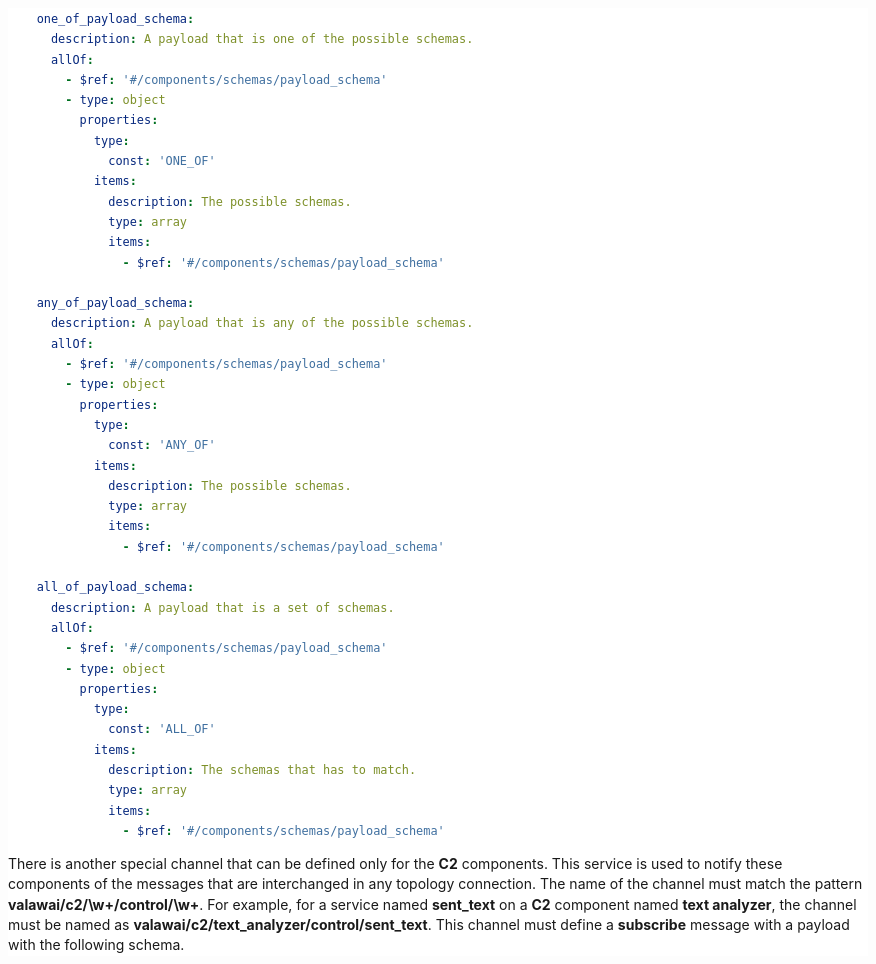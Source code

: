 ```yaml
    one_of_payload_schema:
      description: A payload that is one of the possible schemas.
      allOf:
        - $ref: '#/components/schemas/payload_schema'
        - type: object
          properties:
            type:
              const: 'ONE_OF'
            items:
              description: The possible schemas.
              type: array
              items:
                - $ref: '#/components/schemas/payload_schema'

    any_of_payload_schema:
      description: A payload that is any of the possible schemas.
      allOf:
        - $ref: '#/components/schemas/payload_schema'
        - type: object
          properties:
            type:
              const: 'ANY_OF'
            items:
              description: The possible schemas.
              type: array
              items:
                - $ref: '#/components/schemas/payload_schema'

    all_of_payload_schema:
      description: A payload that is a set of schemas.
      allOf:
        - $ref: '#/components/schemas/payload_schema'
        - type: object
          properties:
            type:
              const: 'ALL_OF'
            items:
              description: The schemas that has to match.
              type: array
              items:
                - $ref: '#/components/schemas/payload_schema'

```

There is another special channel that can be defined only for the **C2** components.
This service is used to notify these components of the messages that are
interchanged in any topology connection.  The name of the channel must match the pattern
**valawai/c2/\w+/control/\w+**. For example, for a service named __sent_text__ on
a **C2** component named __text analyzer__, the channel must be named as
**valawai/c2/text_analyzer/control/sent_text**. This channel must define a **subscribe**
message with a payload with the following schema.
